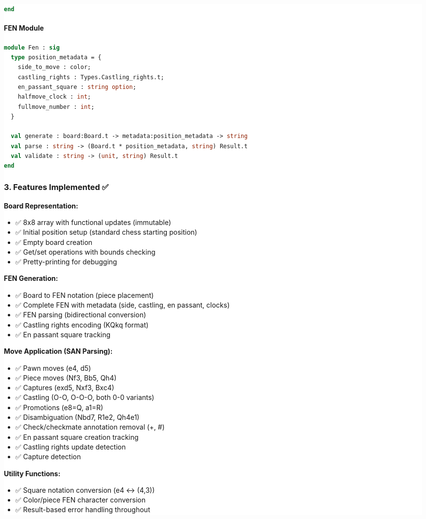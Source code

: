 ```ocaml
end
```

#### FEN Module
```ocaml
module Fen : sig
  type position_metadata = {
    side_to_move : color;
    castling_rights : Types.Castling_rights.t;
    en_passant_square : string option;
    halfmove_clock : int;
    fullmove_number : int;
  }

  val generate : board:Board.t -> metadata:position_metadata -> string
  val parse : string -> (Board.t * position_metadata, string) Result.t
  val validate : string -> (unit, string) Result.t
end
```

### 3. Features Implemented ✅

**Board Representation:**
- ✅ 8x8 array with functional updates (immutable)
- ✅ Initial position setup (standard chess starting position)
- ✅ Empty board creation
- ✅ Get/set operations with bounds checking
- ✅ Pretty-printing for debugging

**FEN Generation:**
- ✅ Board to FEN notation (piece placement)
- ✅ Complete FEN with metadata (side, castling, en passant, clocks)
- ✅ FEN parsing (bidirectional conversion)
- ✅ Castling rights encoding (KQkq format)
- ✅ En passant square tracking

**Move Application (SAN Parsing):**
- ✅ Pawn moves (e4, d5)
- ✅ Piece moves (Nf3, Bb5, Qh4)
- ✅ Captures (exd5, Nxf3, Bxc4)
- ✅ Castling (O-O, O-O-O, both 0-0 variants)
- ✅ Promotions (e8=Q, a1=R)
- ✅ Disambiguation (Nbd7, R1e2, Qh4e1)
- ✅ Check/checkmate annotation removal (+, #)
- ✅ En passant square creation tracking
- ✅ Castling rights update detection
- ✅ Capture detection

**Utility Functions:**
- ✅ Square notation conversion (e4 ↔ (4,3))
- ✅ Color/piece FEN character conversion
- ✅ Result-based error handling throughout
